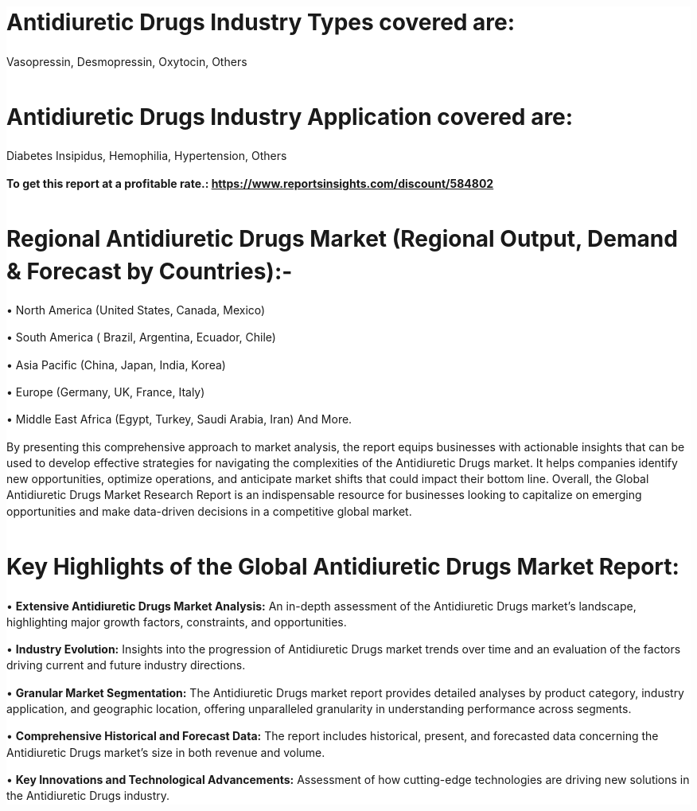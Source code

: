 # <strong>Antidiuretic Drugs Industry Types covered are:</strong>

Vasopressin, Desmopressin, Oxytocin, Others

# <strong>Antidiuretic Drugs Industry Application covered are:</strong>

Diabetes Insipidus, Hemophilia, Hypertension, Others

<strong>To get this report at a profitable rate.: <a href=https://www.reportsinsights.com/discount/584802>https://www.reportsinsights.com/discount/584802</a></strong></font>

# <strong>Regional Antidiuretic Drugs Market (Regional Output, Demand &amp; Forecast by Countries):-</strong>

• North America (United States, Canada, Mexico)

• South America ( Brazil, Argentina, Ecuador, Chile)

• Asia Pacific (China, Japan, India, Korea)

• Europe (Germany, UK, France, Italy)

• Middle East Africa (Egypt, Turkey, Saudi Arabia, Iran) And More.

By presenting this comprehensive approach to market analysis, the report equips businesses with actionable insights that can be used to develop effective strategies for navigating the complexities of the Antidiuretic Drugs market. It helps companies identify new opportunities, optimize operations, and anticipate market shifts that could impact their bottom line. Overall, the Global Antidiuretic Drugs Market Research Report is an indispensable resource for businesses looking to capitalize on emerging opportunities and make data-driven decisions in a competitive global market.

# <strong>Key Highlights of the Global Antidiuretic Drugs Market Report:</strong>

• <strong>Extensive Antidiuretic Drugs Market Analysis:</strong> An in-depth assessment of the Antidiuretic Drugs market’s landscape, highlighting major growth factors, constraints, and opportunities.

• <strong>Industry Evolution:</strong> Insights into the progression of Antidiuretic Drugs market trends over time and an evaluation of the factors driving current and future industry directions.

• <strong>Granular Market Segmentation:</strong> The Antidiuretic Drugs market report provides detailed analyses by product category, industry application, and geographic location, offering unparalleled granularity in understanding performance across segments.

• <strong>Comprehensive Historical and Forecast Data:</strong> The report includes historical, present, and forecasted data concerning the Antidiuretic Drugs market’s size in both revenue and volume.

• <strong>Key Innovations and Technological Advancements:</strong> Assessment of how cutting-edge technologies are driving new solutions in the Antidiuretic Drugs industry.
